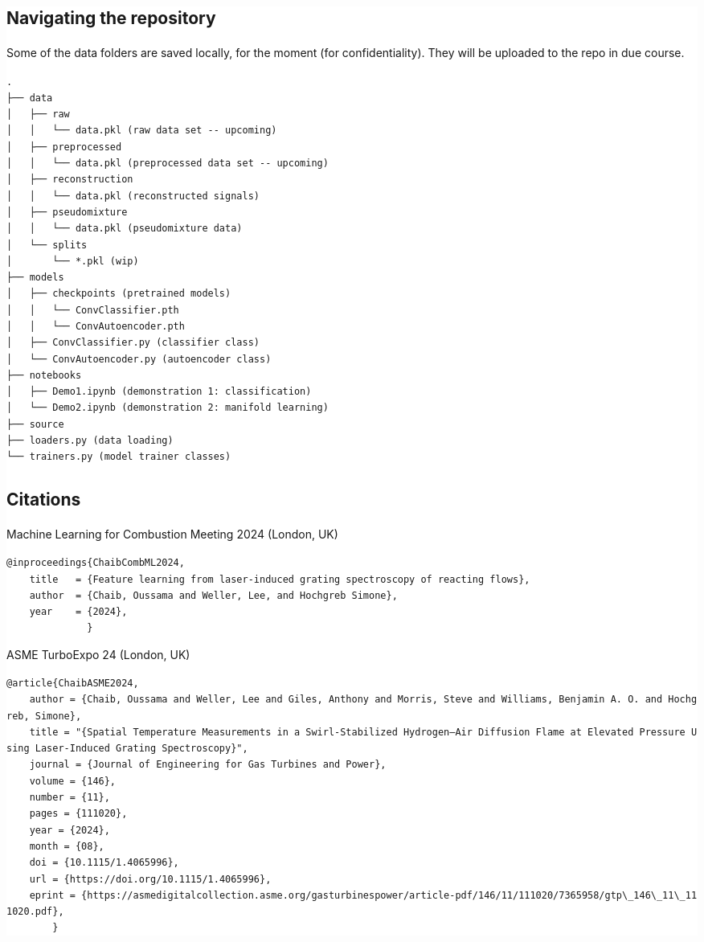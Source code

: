 ## Navigating the repository
Some of the data folders are saved locally, for the moment (for confidentiality). They will be uploaded to the repo in due course.
```python3
.
├── data
│   ├── raw
│   │   └── data.pkl (raw data set -- upcoming)
│   ├── preprocessed
│   │   └── data.pkl (preprocessed data set -- upcoming)
│   ├── reconstruction
│   │   └── data.pkl (reconstructed signals)
│   ├── pseudomixture
│   │   └── data.pkl (pseudomixture data)
│   └── splits
│       └── *.pkl (wip)
├── models
│   ├── checkpoints (pretrained models)
│   │   └── ConvClassifier.pth
│   │   └── ConvAutoencoder.pth
│   ├── ConvClassifier.py (classifier class)
│   └── ConvAutoencoder.py (autoencoder class)
├── notebooks
│   ├── Demo1.ipynb (demonstration 1: classification)
│   └── Demo2.ipynb (demonstration 2: manifold learning)
├── source
├── loaders.py (data loading)
└── trainers.py (model trainer classes)
```

## Citations
Machine Learning for Combustion Meeting 2024 (London, UK)
```
@inproceedings{ChaibCombML2024,
    title   = {Feature learning from laser-induced grating spectroscopy of reacting flows},
    author  = {Chaib, Oussama and Weller, Lee, and Hochgreb Simone},
    year    = {2024},
              }
```

ASME TurboExpo 24 (London, UK)
```
@article{ChaibASME2024,
    author = {Chaib, Oussama and Weller, Lee and Giles, Anthony and Morris, Steve and Williams, Benjamin A. O. and Hochgreb, Simone},
    title = "{Spatial Temperature Measurements in a Swirl-Stabilized Hydrogen–Air Diffusion Flame at Elevated Pressure Using Laser-Induced Grating Spectroscopy}",
    journal = {Journal of Engineering for Gas Turbines and Power},
    volume = {146},
    number = {11},
    pages = {111020},
    year = {2024},
    month = {08},
    doi = {10.1115/1.4065996},
    url = {https://doi.org/10.1115/1.4065996},
    eprint = {https://asmedigitalcollection.asme.org/gasturbinespower/article-pdf/146/11/111020/7365958/gtp\_146\_11\_111020.pdf},
        }
```

